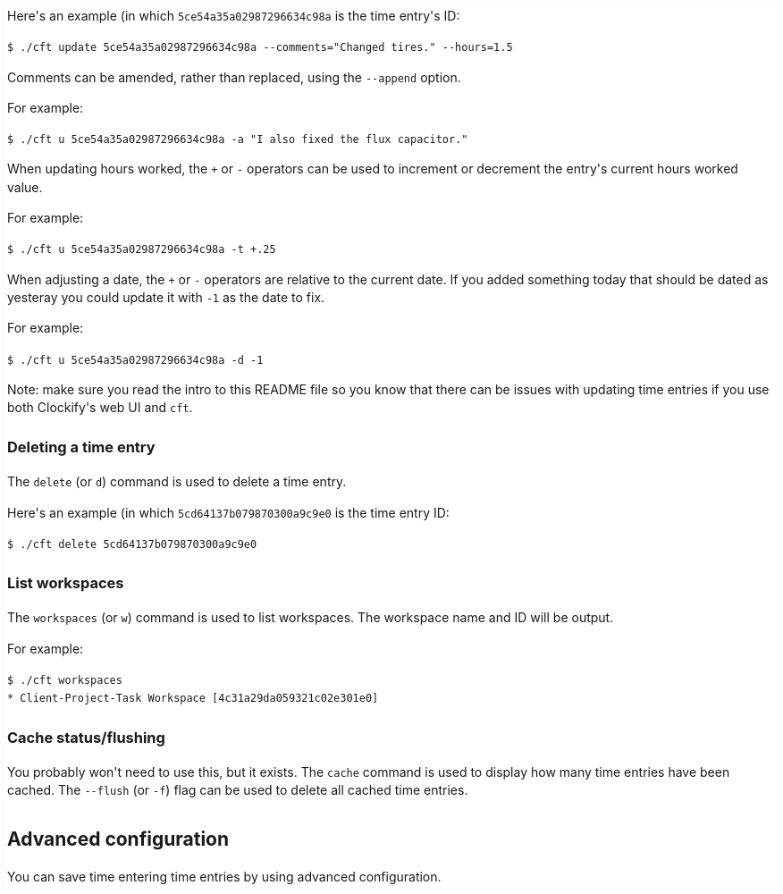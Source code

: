 Here's an example (in which `5ce54a35a02987296634c98a` is the time entry's ID:

    $ ./cft update 5ce54a35a02987296634c98a --comments="Changed tires." --hours=1.5

Comments can be amended, rather than replaced, using the `--append` option.

For example:

    $ ./cft u 5ce54a35a02987296634c98a -a "I also fixed the flux capacitor."

When updating hours worked, the `+` or `-` operators can be used to increment
or decrement the entry's current hours worked value.

For example:

    $ ./cft u 5ce54a35a02987296634c98a -t +.25

When adjusting a date, the `+` or `-` operators are relative to the current
date. If you added something today that should be dated as yesteray you could
update it with `-1` as the date to fix.

For example:

    $ ./cft u 5ce54a35a02987296634c98a -d -1

Note: make sure you read the intro to this README file so you know that there
can be issues with updating time entries if you use both Clockify's web UI and
`cft`.


### Deleting a time entry

The `delete` (or `d`) command is used to delete a time entry.

Here's an example (in which `5cd64137b079870300a9c9e0` is the time entry ID:

    $ ./cft delete 5cd64137b079870300a9c9e0


### List workspaces

The `workspaces` (or `w`) command is used to list workspaces. The workspace
name and ID will be output.

For example:

    $ ./cft workspaces
    * Client-Project-Task Workspace [4c31a29da059321c02e301e0]


### Cache status/flushing

You probably won't need to use this, but it exists. The `cache` command is used
to display how many time entries have been cached. The `--flush` (or `-f`) flag
can be used to delete all cached time entries.


Advanced configuration
----------------------

You can save time entering time entries by using advanced configuration.
